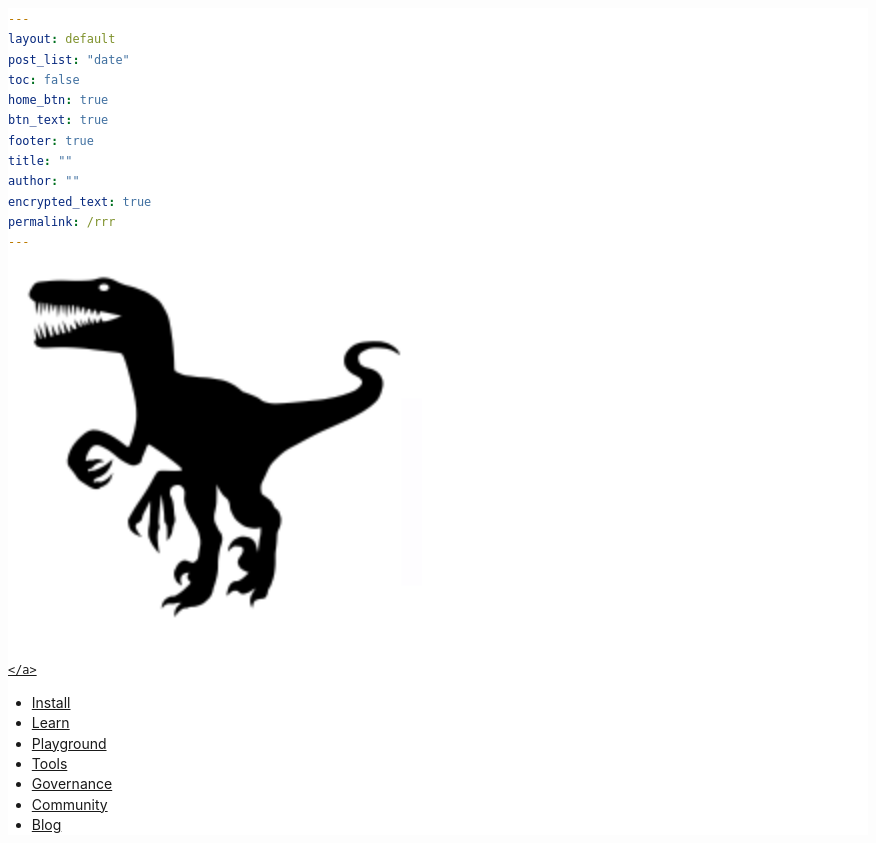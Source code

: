 ```yaml
---
layout: default
post_list: "date"
toc: false
home_btn: true
btn_text: true
footer: true
title: ""
author: ""
encrypted_text: true
permalink: /rrr
---
```


<nav class="flex flex-row justify-center justify-end-l items-center flex-wrap ph2 pl3-ns pr4-ns pb3">
  <div class="brand flex-auto w-100 w-auto-l self-start tc tl-l">
    <a href="/" class="brand">
      <img class="v-mid ml0-l" alt="Perl Logo" src="/assets/img/raptor.png">
      
    </a>
  </div>

  <ul class="nav list w-100 w-auto-l flex flex-none flex-row flex-wrap justify-center justify-end-l items-center pv2 ph0 ph4-ns">
    <li class="tc pv2 ph2 ph4-ns flex-20-s"><a href="/tools/install">Install</a></li>
    <li class="tc pv2 ph2 ph4-ns flex-20-s"><a href="/learn">Learn</a></li>
    <li class="tc pv2 ph2 ph4-ns flex-20-s"><a href="https://play.rust-lang.org/">Playground</a></li>
    <li class="tc pv2 ph2 ph4-ns flex-20-s"><a href="/tools">Tools</a></li>
    <li class="tc pv2 ph2 ph4-ns flex-20-s"><a href="/governance">Governance</a></li>
    <li class="tc pv2 ph2 ph4-ns flex-20-s"><a href="/community">Community</a></li>
    <li class="tc pv2 ph2 ph4-ns flex-20-s"><a href="https://blog.rust-lang.org/">Blog</a></li>
  </ul>
